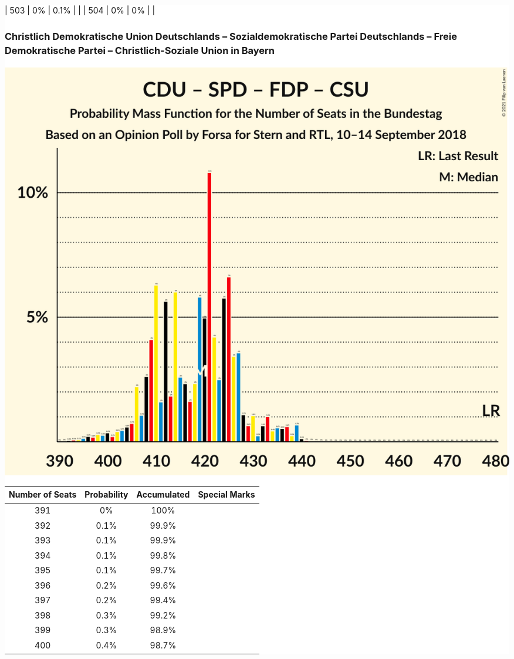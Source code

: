 | 503 | 0% | 0.1% |  |
| 504 | 0% | 0% |  |

### Christlich Demokratische Union Deutschlands – Sozialdemokratische Partei Deutschlands – Freie Demokratische Partei – Christlich-Soziale Union in Bayern

![Graph with seats probability mass function not yet produced](2018-09-14-Forsa-coalitions-seats-pmf-cdu–spd–fdp–csu.png "Seats Probability Mass Function")

| Number of Seats | Probability | Accumulated | Special Marks |
|:---------------:|:-----------:|:-----------:|:-------------:|
| 391 | 0% | 100% |  |
| 392 | 0.1% | 99.9% |  |
| 393 | 0.1% | 99.9% |  |
| 394 | 0.1% | 99.8% |  |
| 395 | 0.1% | 99.7% |  |
| 396 | 0.2% | 99.6% |  |
| 397 | 0.2% | 99.4% |  |
| 398 | 0.3% | 99.2% |  |
| 399 | 0.3% | 98.9% |  |
| 400 | 0.4% | 98.7% |  |